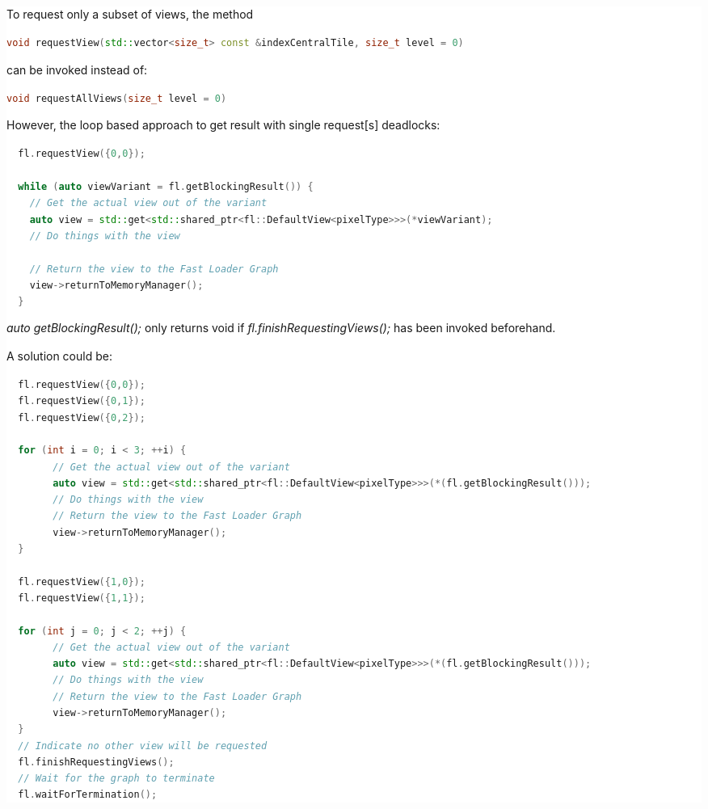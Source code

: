 To request only a subset of views, the method 
```cpp
void requestView(std::vector<size_t> const &indexCentralTile, size_t level = 0)
```
can be invoked instead of: 
```cpp
void requestAllViews(size_t level = 0)
```

However, the loop based approach to get result with single request\[s\] deadlocks: 
```cpp
  fl.requestView({0,0});

  while (auto viewVariant = fl.getBlockingResult()) {
    // Get the actual view out of the variant
    auto view = std::get<std::shared_ptr<fl::DefaultView<pixelType>>>(*viewVariant);
    // Do things with the view
    
    // Return the view to the Fast Loader Graph
    view->returnToMemoryManager();
  }
```

*auto getBlockingResult();* only returns void if *fl.finishRequestingViews();* has been invoked beforehand.

A solution could be:
```cpp
  fl.requestView({0,0});
  fl.requestView({0,1});
  fl.requestView({0,2});

  for (int i = 0; i < 3; ++i) {
        // Get the actual view out of the variant
        auto view = std::get<std::shared_ptr<fl::DefaultView<pixelType>>>(*(fl.getBlockingResult()));
        // Do things with the view
        // Return the view to the Fast Loader Graph
        view->returnToMemoryManager();
  }

  fl.requestView({1,0});
  fl.requestView({1,1});
  
  for (int j = 0; j < 2; ++j) {
        // Get the actual view out of the variant
        auto view = std::get<std::shared_ptr<fl::DefaultView<pixelType>>>(*(fl.getBlockingResult()));
        // Do things with the view
        // Return the view to the Fast Loader Graph
        view->returnToMemoryManager();
  }
  // Indicate no other view will be requested
  fl.finishRequestingViews();
  // Wait for the graph to terminate
  fl.waitForTermination();
```
